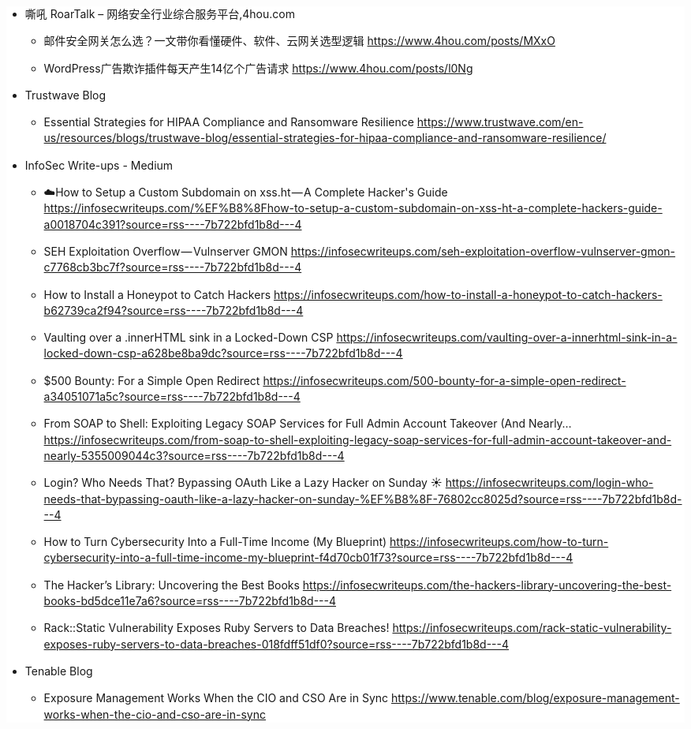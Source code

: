 - 嘶吼 RoarTalk – 网络安全行业综合服务平台,4hou.com
  - 邮件安全网关怎么选？一文带你看懂硬件、软件、云网关选型逻辑
https://www.4hou.com/posts/MXxO

  - WordPress广告欺诈插件每天产生14亿个广告请求
https://www.4hou.com/posts/l0Ng

- Trustwave Blog
  - Essential Strategies for HIPAA Compliance and Ransomware Resilience
https://www.trustwave.com/en-us/resources/blogs/trustwave-blog/essential-strategies-for-hipaa-compliance-and-ransomware-resilience/

- InfoSec Write-ups - Medium
  - ☁️How to Setup a Custom Subdomain on xss.ht — A Complete Hacker's Guide
https://infosecwriteups.com/%EF%B8%8Fhow-to-setup-a-custom-subdomain-on-xss-ht-a-complete-hackers-guide-a0018704c391?source=rss----7b722bfd1b8d---4

  - SEH Exploitation Overflow — Vulnserver GMON
https://infosecwriteups.com/seh-exploitation-overflow-vulnserver-gmon-c7768cb3bc7f?source=rss----7b722bfd1b8d---4

  - How to Install a Honeypot to Catch Hackers
https://infosecwriteups.com/how-to-install-a-honeypot-to-catch-hackers-b62739ca2f94?source=rss----7b722bfd1b8d---4

  - Vaulting over a .innerHTML sink in a Locked-Down CSP
https://infosecwriteups.com/vaulting-over-a-innerhtml-sink-in-a-locked-down-csp-a628be8ba9dc?source=rss----7b722bfd1b8d---4

  - $500 Bounty: For a Simple Open Redirect
https://infosecwriteups.com/500-bounty-for-a-simple-open-redirect-a34051071a5c?source=rss----7b722bfd1b8d---4

  - From SOAP to Shell: Exploiting Legacy SOAP Services for Full Admin Account Takeover (And Nearly…
https://infosecwriteups.com/from-soap-to-shell-exploiting-legacy-soap-services-for-full-admin-account-takeover-and-nearly-5355009044c3?source=rss----7b722bfd1b8d---4

  - Login? Who Needs That? Bypassing OAuth Like a Lazy Hacker on Sunday ☀️
https://infosecwriteups.com/login-who-needs-that-bypassing-oauth-like-a-lazy-hacker-on-sunday-%EF%B8%8F-76802cc8025d?source=rss----7b722bfd1b8d---4

  - How to Turn Cybersecurity Into a Full-Time Income (My Blueprint)
https://infosecwriteups.com/how-to-turn-cybersecurity-into-a-full-time-income-my-blueprint-f4d70cb01f73?source=rss----7b722bfd1b8d---4

  - The Hacker’s Library: Uncovering the Best Books
https://infosecwriteups.com/the-hackers-library-uncovering-the-best-books-bd5dce11e7a6?source=rss----7b722bfd1b8d---4

  - Rack::Static Vulnerability Exposes Ruby Servers to Data Breaches!
https://infosecwriteups.com/rack-static-vulnerability-exposes-ruby-servers-to-data-breaches-018fdff51df0?source=rss----7b722bfd1b8d---4

- Tenable Blog
  - Exposure Management Works When the CIO and CSO Are in Sync
https://www.tenable.com/blog/exposure-management-works-when-the-cio-and-cso-are-in-sync
